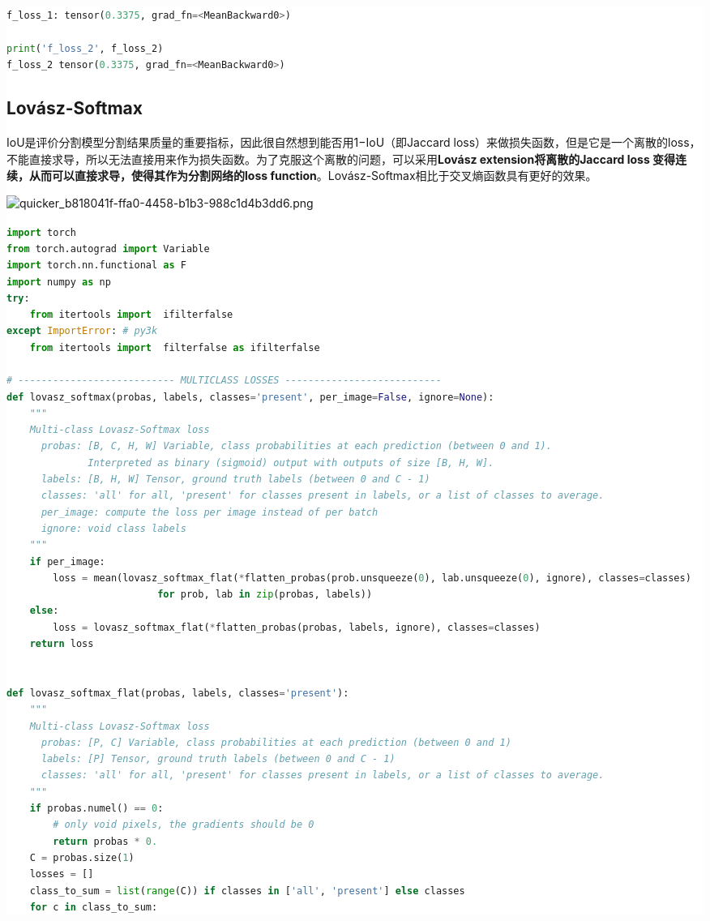 ```python
f_loss_1: tensor(0.3375, grad_fn=<MeanBackward0>)

print('f_loss_2', f_loss_2)
f_loss_2 tensor(0.3375, grad_fn=<MeanBackward0>)
```





## Lovász-Softmax

IoU是评价分割模型分割结果质量的重要指标，因此很自然想到能否用1−IoU（即Jaccard loss）来做损失函数，但是它是一个离散的loss，不能直接求导，所以无法直接用来作为损失函数。为了克服这个离散的问题，可以采用**Lovász extension将离散的Jaccard loss 变得连续，从而可以直接求导，使得其作为分割网络的loss function**。Lovász-Softmax相比于交叉熵函数具有更好的效果。



![quicker_b818041f-ffa0-4458-b1b3-988c1d4b3dd6.png](https://s2.loli.net/2022/04/01/JwYkyMQp19mqhRa.png)

```python
import torch
from torch.autograd import Variable
import torch.nn.functional as F
import numpy as np
try:
    from itertools import  ifilterfalse
except ImportError: # py3k
    from itertools import  filterfalse as ifilterfalse
    
# --------------------------- MULTICLASS LOSSES ---------------------------
def lovasz_softmax(probas, labels, classes='present', per_image=False, ignore=None):
    """
    Multi-class Lovasz-Softmax loss
      probas: [B, C, H, W] Variable, class probabilities at each prediction (between 0 and 1).
              Interpreted as binary (sigmoid) output with outputs of size [B, H, W].
      labels: [B, H, W] Tensor, ground truth labels (between 0 and C - 1)
      classes: 'all' for all, 'present' for classes present in labels, or a list of classes to average.
      per_image: compute the loss per image instead of per batch
      ignore: void class labels
    """
    if per_image:
        loss = mean(lovasz_softmax_flat(*flatten_probas(prob.unsqueeze(0), lab.unsqueeze(0), ignore), classes=classes)
                          for prob, lab in zip(probas, labels))
    else:
        loss = lovasz_softmax_flat(*flatten_probas(probas, labels, ignore), classes=classes)
    return loss


def lovasz_softmax_flat(probas, labels, classes='present'):
    """
    Multi-class Lovasz-Softmax loss
      probas: [P, C] Variable, class probabilities at each prediction (between 0 and 1)
      labels: [P] Tensor, ground truth labels (between 0 and C - 1)
      classes: 'all' for all, 'present' for classes present in labels, or a list of classes to average.
    """
    if probas.numel() == 0:
        # only void pixels, the gradients should be 0
        return probas * 0.
    C = probas.size(1)
    losses = []
    class_to_sum = list(range(C)) if classes in ['all', 'present'] else classes
    for c in class_to_sum:
```